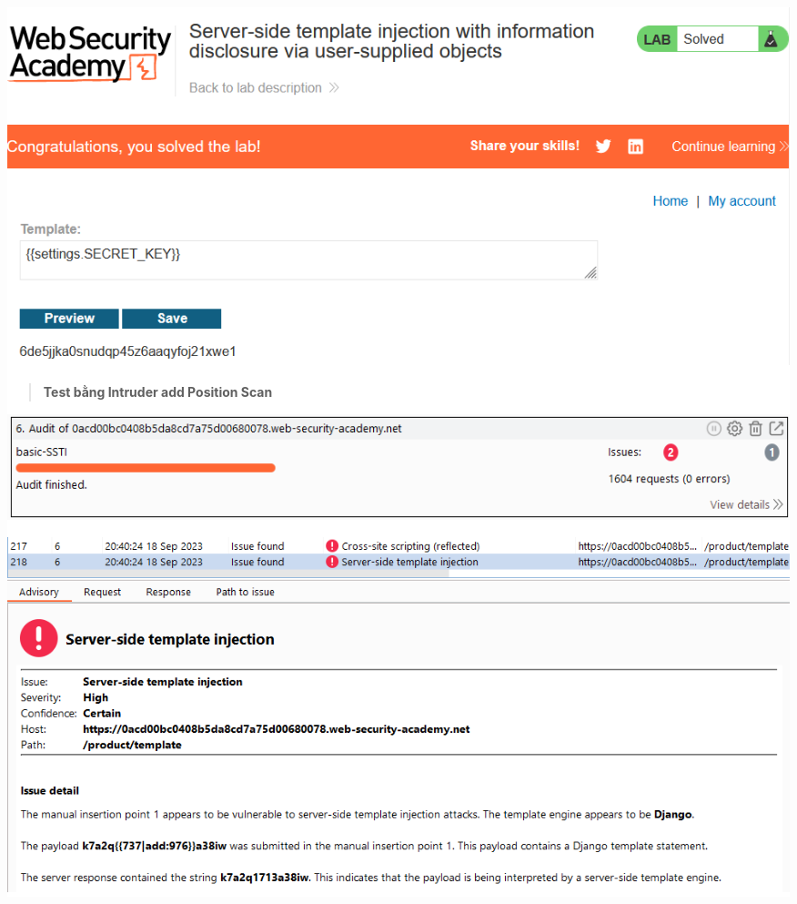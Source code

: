 ![Alt text](../image/lab5/09.png)

> **Test bằng Intruder add Position Scan**

![Alt text](../image/lab5/10.png)

![Alt text](../image/lab5/11.png)
